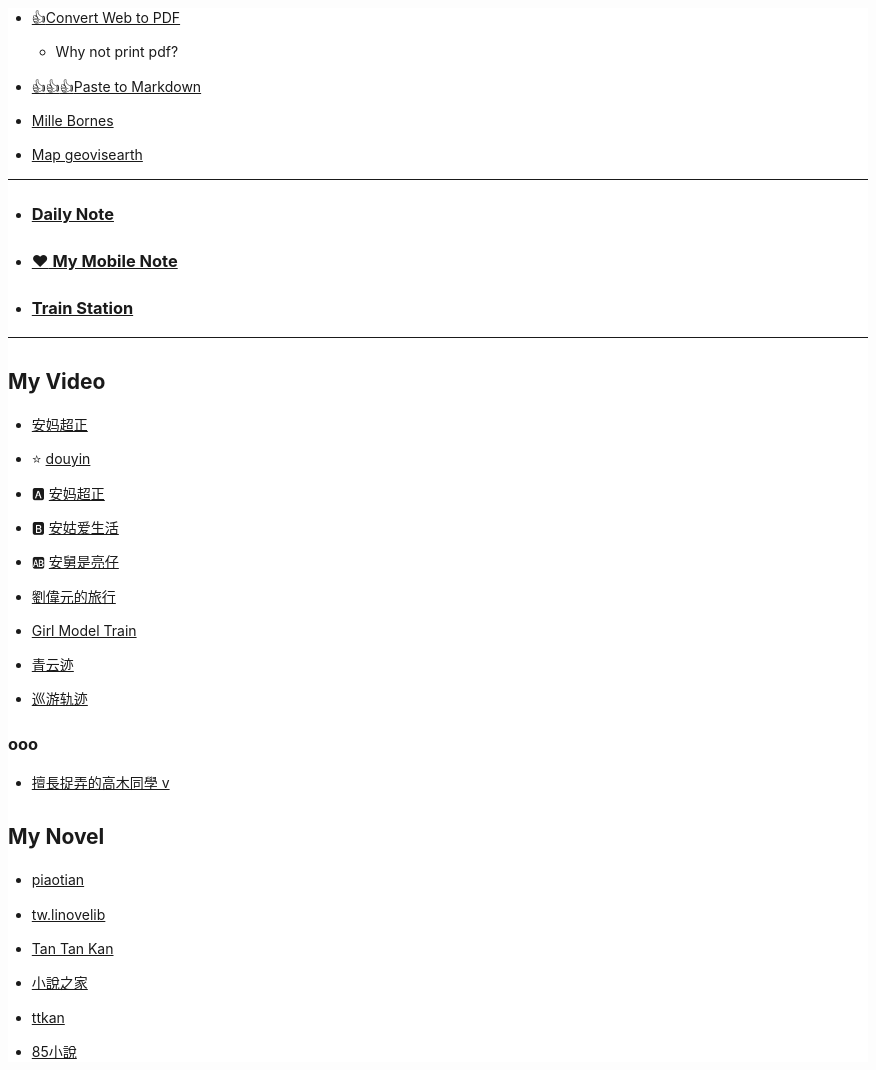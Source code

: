 - [:+1:Convert Web to PDF](https://www.web2pdfconvert.com/)
  - Why not print pdf?

- [:+1::+1::+1:Paste to Markdown](https://p2m.gh.miniasp.com/)

- [Mille Bornes](https://en.wikipedia.org/wiki/Mille_Bornes)

- [Map geovisearth](https://online.geovisearth.com/browser)

---
- ### [Daily Note](https://hackmd.io/BrJcnA3STEWct-4mychV9Q)

- ### [:heart: My Mobile Note](https://hackmd.io/XxUsZ_mmRTiK9xW7hk7fKQ)

- ### [Train Station](https://portal.pixelfederation.com/en/trainstation)
---
## My Video

- [安妈超正](https://www.ixigua.com/home/3192578366771757/?source=pgc_author_name&list_entrance=anyVideo)

- :star: [douyin](https://www.douyin.com/follow)

- :a: [安妈超正](https://www.douyin.com/user/MS4wLjABAAAA0drDApVzeOq58myyNNPlhreVMneEayL_kVHhc1MyI2o)
- :b: [安姑爱生活](https://www.douyin.com/user/MS4wLjABAAAA0drDApVzeOq58myyNNPlhreVMneEayL_kVHhc1MyI2o/search/%E5%AE%89%E5%A7%91%E7%88%B1%E7%94%9F%E6%B4%BB?type=video)

- :ab: [安舅是亮仔](https://www.douyin.com/user/MS4wLjABAAAA0drDApVzeOq58myyNNPlhreVMneEayL_kVHhc1MyI2o/search/%E5%AE%89%E8%88%85%E6%98%AF%E4%BA%AE%E4%BB%94?type=video)

- [劉偉元的旅行](https://www.douyin.com/user/MS4wLjABAAAAGP2NgXpugophYV1vVh6-Mii_mUWXwzDMoMzxaGMIGK17FgewQceXZZUKu3E3Ltjz)

- [Girl Model Train](https://www.douyin.com/user/MS4wLjABAAAADFJXJJiH3A32tqE30u4VFj1yyIbzYqY2Y1iVdxTgJDw?relation=0&vid=7131363389632253196)

- [青云迹](https://www.ixigua.com/home/111359635698/?list_entrance=category&video_card_type=shortvideo)
- [巡游轨迹](https://www.ixigua.com/home/2950681436095219/?source=pgc_author_name&list_entrance=anyVideo)

### ooo

- [擅長捉弄的高木同學 v](https://dramasq.com/xj/jp240327/)

## My Novel

- [piaotian](https://www.piaotia.com/modules/article/bookcase.php)

- [tw.linovelib](https://tw.linovelib.com/)

- [Tan Tan Kan](https://ttk.tw/)

- [小說之家](https://m.xszj.org/ "小說之家")

- [ttkan](https://www.ttkan.co/)

- [85小說](https://www.85novel.com/)
